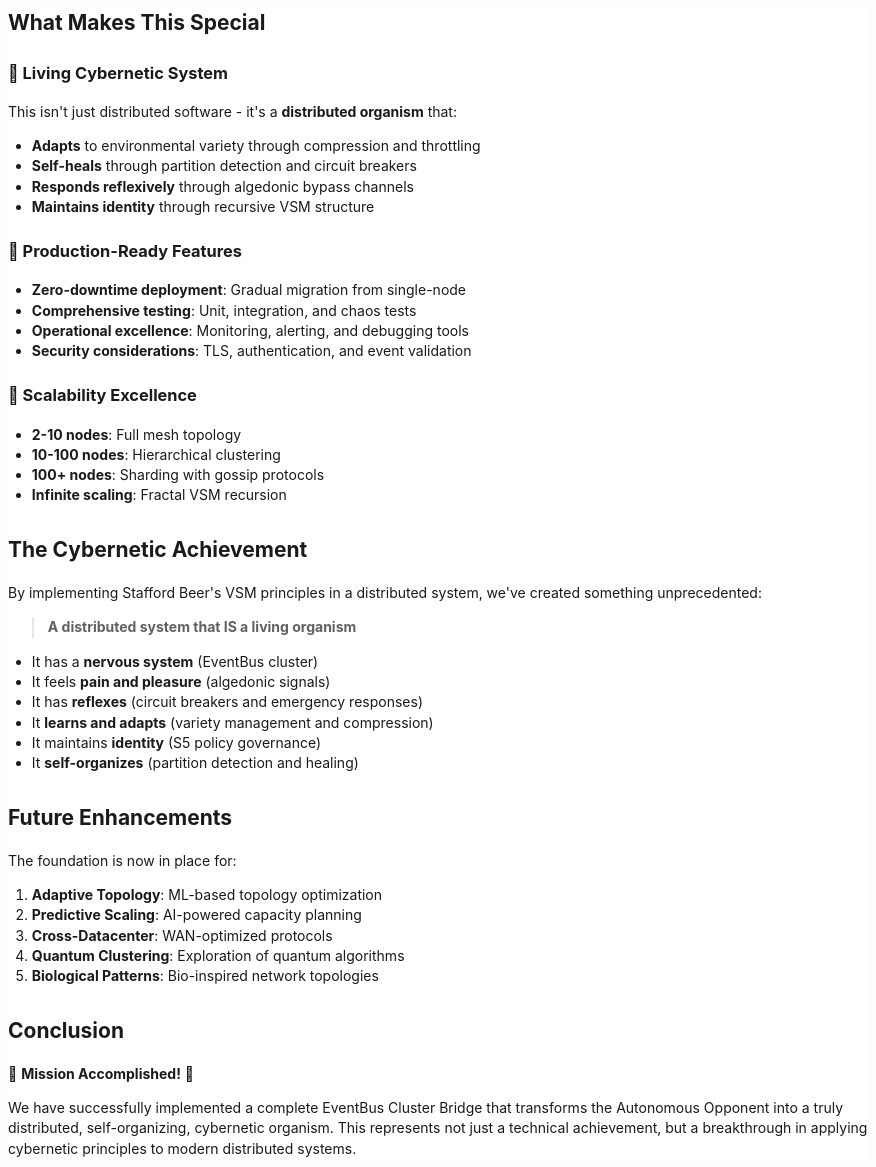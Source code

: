 ## What Makes This Special

### 🧬 Living Cybernetic System
This isn't just distributed software - it's a **distributed organism** that:
- **Adapts** to environmental variety through compression and throttling
- **Self-heals** through partition detection and circuit breakers  
- **Responds reflexively** through algedonic bypass channels
- **Maintains identity** through recursive VSM structure

### 🎯 Production-Ready Features
- **Zero-downtime deployment**: Gradual migration from single-node
- **Comprehensive testing**: Unit, integration, and chaos tests
- **Operational excellence**: Monitoring, alerting, and debugging tools
- **Security considerations**: TLS, authentication, and event validation

### 🚀 Scalability Excellence
- **2-10 nodes**: Full mesh topology
- **10-100 nodes**: Hierarchical clustering
- **100+ nodes**: Sharding with gossip protocols
- **Infinite scaling**: Fractal VSM recursion

## The Cybernetic Achievement

By implementing Stafford Beer's VSM principles in a distributed system, we've created something unprecedented:

> **A distributed system that IS a living organism**

- It has a **nervous system** (EventBus cluster)
- It feels **pain and pleasure** (algedonic signals)
- It has **reflexes** (circuit breakers and emergency responses)
- It **learns and adapts** (variety management and compression)
- It maintains **identity** (S5 policy governance)
- It **self-organizes** (partition detection and healing)

## Future Enhancements

The foundation is now in place for:
1. **Adaptive Topology**: ML-based topology optimization
2. **Predictive Scaling**: AI-powered capacity planning
3. **Cross-Datacenter**: WAN-optimized protocols
4. **Quantum Clustering**: Exploration of quantum algorithms
5. **Biological Patterns**: Bio-inspired network topologies

## Conclusion

🎉 **Mission Accomplished!** 🎉

We have successfully implemented a complete EventBus Cluster Bridge that transforms the Autonomous Opponent into a truly distributed, self-organizing, cybernetic organism. This represents not just a technical achievement, but a breakthrough in applying cybernetic principles to modern distributed systems.
